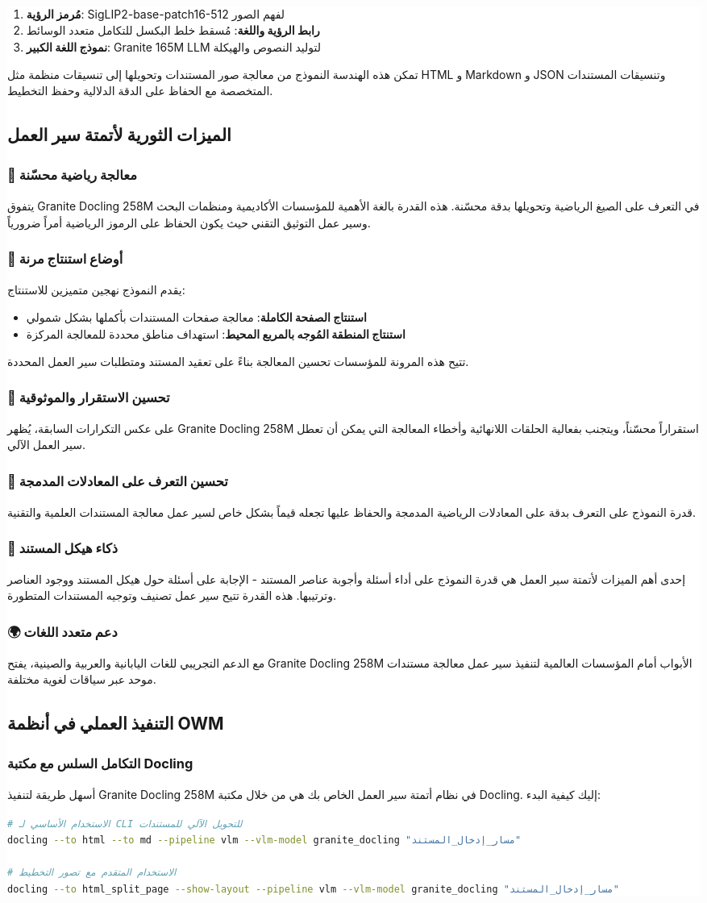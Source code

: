 1. **مُرمز الرؤية**: SigLIP2-base-patch16-512 لفهم الصور
2. **رابط الرؤية واللغة**: مُسقط خلط البكسل للتكامل متعدد الوسائط
3. **نموذج اللغة الكبير**: Granite 165M LLM لتوليد النصوص والهيكلة

تمكن هذه الهندسة النموذج من معالجة صور المستندات وتحويلها إلى تنسيقات منظمة مثل HTML و Markdown و JSON وتنسيقات المستندات المتخصصة مع الحفاظ على الدقة الدلالية وحفظ التخطيط.

## الميزات الثورية لأتمتة سير العمل

### 🔢 معالجة رياضية محسّنة
يتفوق Granite Docling 258M في التعرف على الصيغ الرياضية وتحويلها بدقة محسّنة. هذه القدرة بالغة الأهمية للمؤسسات الأكاديمية ومنظمات البحث وسير عمل التوثيق التقني حيث يكون الحفاظ على الرموز الرياضية أمراً ضرورياً.

### 🧩 أوضاع استنتاج مرنة
يقدم النموذج نهجين متميزين للاستنتاج:
- **استنتاج الصفحة الكاملة**: معالجة صفحات المستندات بأكملها بشكل شمولي
- **استنتاج المنطقة المُوجه بالمربع المحيط**: استهداف مناطق محددة للمعالجة المركزة

تتيح هذه المرونة للمؤسسات تحسين المعالجة بناءً على تعقيد المستند ومتطلبات سير العمل المحددة.

### 🧘 تحسين الاستقرار والموثوقية
على عكس التكرارات السابقة، يُظهر Granite Docling 258M استقراراً محسّناً، ويتجنب بفعالية الحلقات اللانهائية وأخطاء المعالجة التي يمكن أن تعطل سير العمل الآلي.

### 🧮 تحسين التعرف على المعادلات المدمجة
قدرة النموذج على التعرف بدقة على المعادلات الرياضية المدمجة والحفاظ عليها تجعله قيماً بشكل خاص لسير عمل معالجة المستندات العلمية والتقنية.

### 🧾 ذكاء هيكل المستند
إحدى أهم الميزات لأتمتة سير العمل هي قدرة النموذج على أداء أسئلة وأجوبة عناصر المستند - الإجابة على أسئلة حول هيكل المستند ووجود العناصر وترتيبها. هذه القدرة تتيح سير عمل تصنيف وتوجيه المستندات المتطورة.

### 🌍 دعم متعدد اللغات
مع الدعم التجريبي للغات اليابانية والعربية والصينية، يفتح Granite Docling 258M الأبواب أمام المؤسسات العالمية لتنفيذ سير عمل معالجة مستندات موحد عبر سياقات لغوية مختلفة.

## التنفيذ العملي في أنظمة OWM

### التكامل السلس مع مكتبة Docling

أسهل طريقة لتنفيذ Granite Docling 258M في نظام أتمتة سير العمل الخاص بك هي من خلال مكتبة Docling. إليك كيفية البدء:

```bash
# الاستخدام الأساسي لـ CLI للتحويل الآلي للمستندات
docling --to html --to md --pipeline vlm --vlm-model granite_docling "مسار_إدخال_المستند"

# الاستخدام المتقدم مع تصور التخطيط
docling --to html_split_page --show-layout --pipeline vlm --vlm-model granite_docling "مسار_إدخال_المستند"
```

